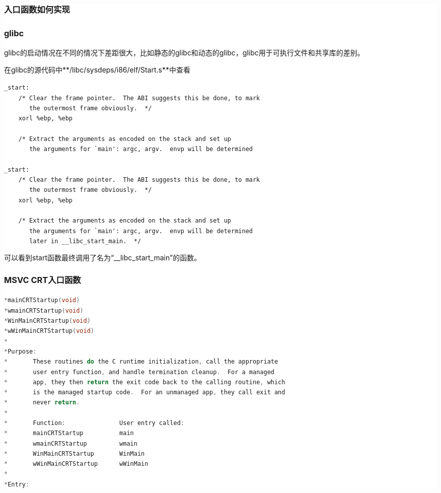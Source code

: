 

### 入口函数如何实现

### glibc

glibc的启动情况在不同的情况下差距很大，比如静态的glibc和动态的glibc，glibc用于可执行文件和共享库的差别。



在glibc的源代码中**/libc/sysdeps/i86/elf/Start.s**中查看

```assembly
_start:
	/* Clear the frame pointer.  The ABI suggests this be done, to mark
	   the outermost frame obviously.  */
	xorl %ebp, %ebp

	/* Extract the arguments as encoded on the stack and set up
	   the arguments for `main': argc, argv.  envp will be determined
	   
_start:
	/* Clear the frame pointer.  The ABI suggests this be done, to mark
	   the outermost frame obviously.  */
	xorl %ebp, %ebp

	/* Extract the arguments as encoded on the stack and set up
	   the arguments for `main': argc, argv.  envp will be determined
	   later in __libc_start_main.  */
```

可以看到start函数最终调用了名为“__libc_start_main”的函数。







### MSVC CRT入口函数

```c
*mainCRTStartup(void)
*wmainCRTStartup(void)
*WinMainCRTStartup(void)
*wWinMainCRTStartup(void)
*
*Purpose:
*       These routines do the C runtime initialization, call the appropriate
*       user entry function, and handle termination cleanup.  For a managed
*       app, they then return the exit code back to the calling routine, which
*       is the managed startup code.  For an unmanaged app, they call exit and
*       never return.
*
*       Function:               User entry called:
*       mainCRTStartup          main
*       wmainCRTStartup         wmain
*       WinMainCRTStartup       WinMain
*       wWinMainCRTStartup      wWinMain
*
*Entry:
```
